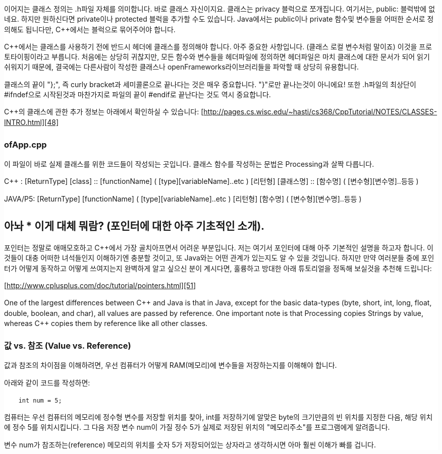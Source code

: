 이어지는 클래스 정의는 .h파일 자체를 의미합니다. 바로 클래스 자신이지요. 클래스는 privacy 블럭으로 쪼개집니다. 여기서는, public: 블럭밖에 없네요. 하지만 원하신다면 private이나 protected 블럭을 추가할 수도 있습니다. Java에서는 public이나 private 함수및 변수들을 어떠한 순서로 정의해도 됩니다만, C++에서는 블럭으로 묶어주어야 합니다.

C++에서는 클래스를 사용하기 전에 반드시 헤더에 클래스를 정의해야 합니다. 아주 중요한 사항입니다. (클래스 로컬 변수처럼 말이죠) 이것을 프로토타이핑이라고 부릅니다. 처음에는 상당히 귀찮지만, 모든 함수와 변수들을 헤더파일에 정의하면 헤더파일은 마치 클래스에 대한 문서가 되어 읽기 쉬워지기 때문에, 결국에는 다른사람이 작성한 클래스나 openFrameworks라이브러리들을 파악할 때 상당히 유용합니다.

클래스의 끝이 "};", 즉 curly bracket과 세미콜론으로 끝나다는 것은 매우 중요합니다. "}"로만 끝나는것이 아니에요! 또한 .h파일의 최상단이 \#ifndef으로 시작된것과 마찬가지로 파일의 끝이 \#endif로 끝난다는 것도 역시 중요합니다.

C++의 클래스에 관한 추가 정보는 아래에서 확인하실 수 있습니다:
[http://pages.cs.wisc.edu/~hasti/cs368/CppTutorial/NOTES/CLASSES-INTRO.html][48]

### ofApp.cpp

이 파일이 바로 실제 클래스를 위한 코드들이 작성되는 곳입니다. 클래스 함수를 작성하는 문법은 Processing과 살짝 다릅니다.

C++  :
\[ReturnType\] \[class\] :: \[functionName\] ( \[type\]\[variableName\]..etc )
\[리턴형\] \[클래스명\] :: \[함수명\] ( \[변수형\]\[변수명\]..등등 )

JAVA/P5:
\[ReturnType\] \[functionName\] ( \[type\]\[variableName\]..etc )
\[리턴형\] \[함수명\] ( \[변수형\]\[변수명\]..등등 )

## 아놔 \* 이게 대체 뭐람? (포인터에 대한 아주 기초적인 소개).

포인터는 정말로 애매모호하고 C++에서 가장 골치아프면서 어려운 부분입니다.
저는 여기서 포인터에 대해 아주 기본적인 설명을 하고자 합니다. 이것들이 대충 어떠한 녀석들인지 이해하기엔 충분할 것이고, 또 Java와는 어떤 관계가 있는지도 알 수 있을 것입니다. 하지만 만약 여러분들 중에 포인터가 어떻게 동작하고 어떻게 쓰여지는지 완벽하게 알고 싶으신 분이 계시다면, 훌륭하고 방대한 아래 튜토리얼을 정독해 보실것을 추천해 드립니다:

[http://www.cplusplus.com/doc/tutorial/pointers.html][51]

One of the largest differences between C\+\+ and Java is that in Java, except for the basic data-types (byte, short, int, long, float, double, boolean, and char), all values are passed by reference. One important note is that Processing copies Strings by value, whereas C++ copies them by reference like all other classes.



### 값 vs. 참조 (Value vs. Reference)

값과 참조의 차이점을 이해하려면, 우선 컴퓨터가 어떻게 RAM(메모리)에 변수들을 저장하는지를 이해해야 합니다.  

아래와 같이 코드를 작성하면:

~~~~{.cpp}
    int num = 5;
~~~~



컴퓨터는 우선 컴퓨터의 메모리에 정수형 변수를 저장할 위치를 찾아, int를 저장하기에 알맞은 byte의 크기만큼의 빈 위치를 지정한 다음, 해당 위치에 정수 5를 위치시킵니다. 그 다음 저장 변수 num이 가질 정수 5가 실제로 저장된 위치의 "메모리주소"를 프로그램에게 알려줍니다.



변수 num가 참조하는(reference) 메모리의 위치를 숫자 5가 저장되어있는 상자라고 생각하시면 아마 훨씬 이해가 빠를 겁니다.


[0]: #column-one
[1]: #searchInput
[2]: #An-overview-of-OpenFrameworks-for-processing-junkies.
[3]: #how-processing-actually-works
[4]: #what-is-class-extending-base-and-sub-classes
[5]: #ok-so-what-does-this-have-to-do-with-processing
[6]: #how-openframeworks-works
[7]: #maincpp-in-depth
[8]: #java-vs-c-compile-processes
[9]: #how-classes-work-in-c-two-files
[10]: #testapph
[11]: #testappcpp
[12]: #what-the-fu42-a-very-basic-introduction-to-pointers
[13]: #value-vs-reference
[14]: #and-42
[15]: #so-where-do-i-use-this
[16]: #basic-data-types
[17]: #the-processing-string-exception
[18]: #pimage-updatepixels-vs-oftexture-pixels9193
[19]: #how-are-pixel-values-stored-without-a-color-object
[20]: #common-problems-with-c-misc-topic
[21]: #expecting-implicit-data-conversion
[22]: #changing-window-size
[23]: #update-and-draw
[24]: #how-in-the-world-do-i-print-to-the-console
[25]: #printf
[26]: #iostream
[27]: #smoothing-not-working-on-filled-shapes
[28]: #displaying-video-problemfeature-related-to-ofsetcolor
[29]: #processing-background-vs-of-ofbackground
[30]: #offill-ofnofill-vs-processing-fill-nofill
[31]: #math-functions-and-where-they-come-from-no-more-math42
[32]: #cmath
[33]: #ofconstants
[34]: #ofmath
[35]: #structs-what-are-they-for-and-how-can-we-use-them
[36]: #memory-management-and-you
[37]: #basic-logic-problems
[38]: #accidental-breakpoints-in-xcode-and-why-having-a-debugger-rocks
[48]: http://pages.cs.wisc.edu/~hasti/cs368/CppTutorial/NOTES/CLASSES-INTRO.html "http://pages.cs.wisc.edu/~hasti/cs368/CppTutorial/NOTES/CLASSES-INTRO.html"
[51]: http://www.cplusplus.com/doc/tutorial/pointers.html "http://www.cplusplus.com/doc/tutorial/pointers.html"
[58]: http://www.openframeworks.cc/documentation#ofImage-setUseTexture "http://www.openframeworks.cc/documentation#ofImage-setUseTexture"
[66]: http://www.cplusplus.com/reference/clibrary/cstdio/printf.html "http://www.cplusplus.com/reference/clibrary/cstdio/printf.html"
[68]: http://members.gamedev.net/sicrane/articles/iostream.html "http://members.gamedev.net/sicrane/articles/iostream.html"
[75]: http://www.cplusplus.com/reference/clibrary/cmath/ "http://www.cplusplus.com/reference/clibrary/cmath/"
[78]: http://www.openframeworks.cc/documentation#ofMath-about "http://www.openframeworks.cc/documentation#ofMath-about"
[80]: http://richardbowles.tripod.com/cpp/linklist/linklist.htm "http://richardbowles.tripod.com/cpp/linklist/linklist.htm"